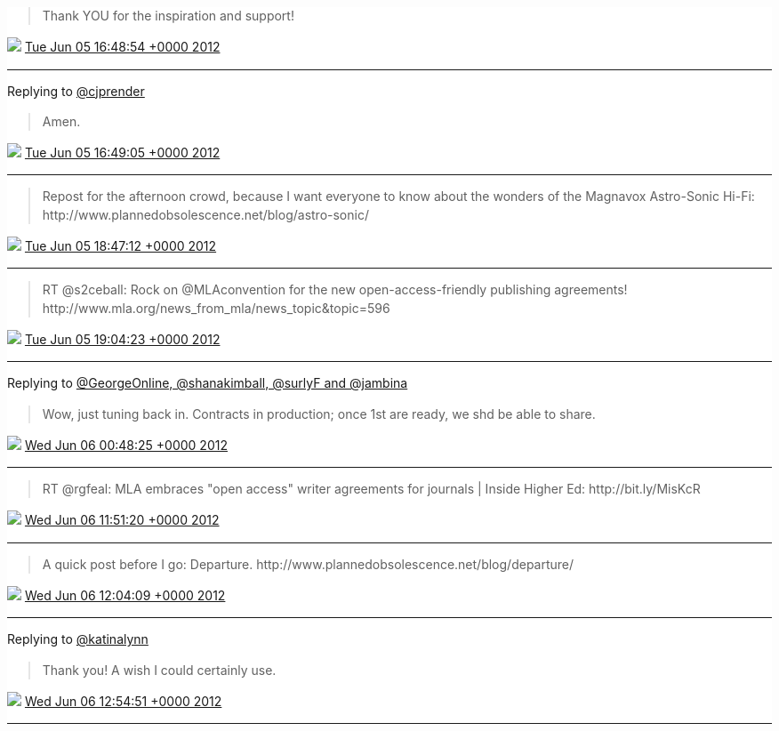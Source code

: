 > Thank YOU for the inspiration and support\!

<img src="../../media/tweet.ico" width="12" /> [Tue Jun 05 16:48:54 +0000 2012](https://twitter.com/kfitz/status/210050575214190592)

----

Replying to [@cjprender](https://twitter.com/cjp_still/status/210050423258750976)

> Amen\.

<img src="../../media/tweet.ico" width="12" /> [Tue Jun 05 16:49:05 +0000 2012](https://twitter.com/kfitz/status/210050621649334272)

----

> Repost for the afternoon crowd, because I want everyone to know about the wonders of the Magnavox Astro\-Sonic Hi\-Fi: http://www\.plannedobsolescence\.net/blog/astro\-sonic/

<img src="../../media/tweet.ico" width="12" /> [Tue Jun 05 18:47:12 +0000 2012](https://twitter.com/kfitz/status/210080347248005120)

----

> RT @s2ceball: Rock on @MLAconvention for the new open\-access\-friendly publishing agreements\! http://www\.mla\.org/news\_from\_mla/news\_topic&topic\=596

<img src="../../media/tweet.ico" width="12" /> [Tue Jun 05 19:04:23 +0000 2012](https://twitter.com/kfitz/status/210084671957114880)

----

Replying to [@GeorgeOnline, @shanakimball, @surlyF and @jambina](https://twitter.com/GeorgeOnline/status/210115771001610241)

> Wow, just tuning back in\. Contracts in production; once 1st are ready, we shd be able to share\.

<img src="../../media/tweet.ico" width="12" /> [Wed Jun 06 00:48:25 +0000 2012](https://twitter.com/kfitz/status/210171248964153344)

----

> RT @rgfeal: MLA embraces "open access" writer agreements for journals \| Inside Higher Ed: http://bit\.ly/MisKcR

<img src="../../media/tweet.ico" width="12" /> [Wed Jun 06 11:51:20 +0000 2012](https://twitter.com/kfitz/status/210338080069136385)

----

> A quick post before I go: Departure\. http://www\.plannedobsolescence\.net/blog/departure/

<img src="../../media/tweet.ico" width="12" /> [Wed Jun 06 12:04:09 +0000 2012](https://twitter.com/kfitz/status/210341302024404992)

----

Replying to [@katinalynn](https://twitter.com/katinalynn/status/210344729991323648)

> Thank you\! A wish I could certainly use\.

<img src="../../media/tweet.ico" width="12" /> [Wed Jun 06 12:54:51 +0000 2012](https://twitter.com/kfitz/status/210354062439366656)

----
